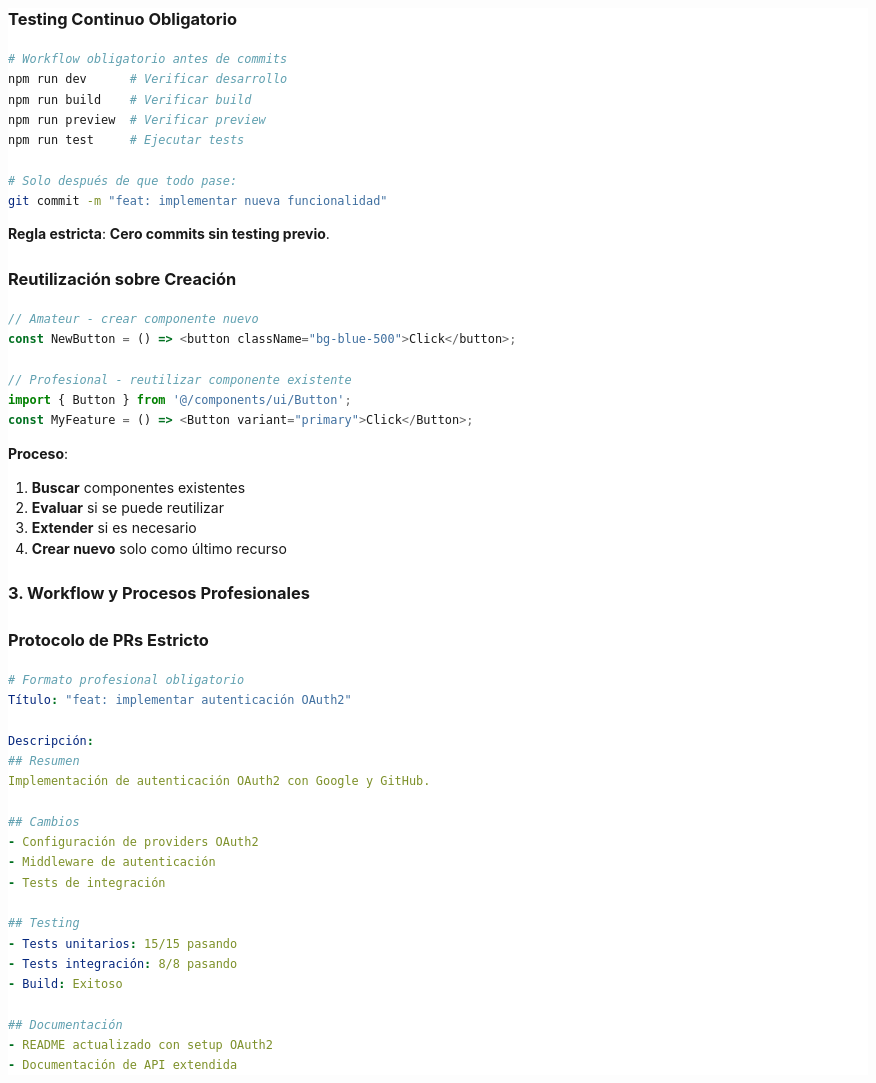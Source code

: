 ### Testing Continuo Obligatorio
```bash
# Workflow obligatorio antes de commits
npm run dev      # Verificar desarrollo
npm run build    # Verificar build
npm run preview  # Verificar preview
npm run test     # Ejecutar tests

# Solo después de que todo pase:
git commit -m "feat: implementar nueva funcionalidad"
```

**Regla estricta**: **Cero commits sin testing previo**.

### Reutilización sobre Creación
```typescript
// Amateur - crear componente nuevo
const NewButton = () => <button className="bg-blue-500">Click</button>;

// Profesional - reutilizar componente existente
import { Button } from '@/components/ui/Button';
const MyFeature = () => <Button variant="primary">Click</Button>;
```

**Proceso**:
1. **Buscar** componentes existentes
2. **Evaluar** si se puede reutilizar
3. **Extender** si es necesario
4. **Crear nuevo** solo como último recurso

### 3. Workflow y Procesos Profesionales

### Protocolo de PRs Estricto
```yaml
# Formato profesional obligatorio
Título: "feat: implementar autenticación OAuth2"

Descripción:
## Resumen
Implementación de autenticación OAuth2 con Google y GitHub.

## Cambios
- Configuración de providers OAuth2
- Middleware de autenticación
- Tests de integración

## Testing
- Tests unitarios: 15/15 pasando
- Tests integración: 8/8 pasando
- Build: Exitoso

## Documentación
- README actualizado con setup OAuth2
- Documentación de API extendida
```

